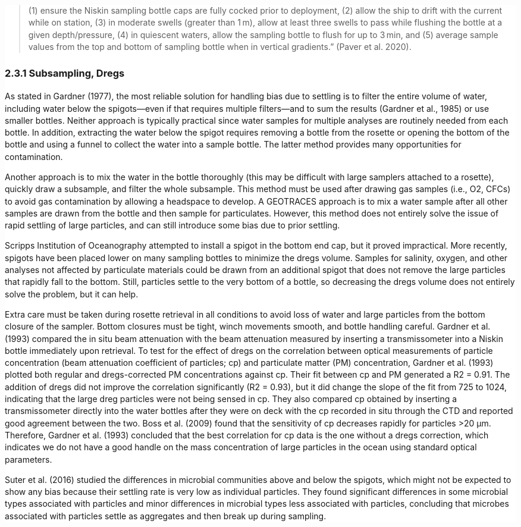 > (1) ensure the Niskin sampling bottle caps are fully cocked prior to deployment, (2) allow the ship to drift with the current while on station, (3) in moderate swells (greater than 1 m), allow at least three swells to pass while flushing the bottle at a given depth/pressure, (4) in quiescent waters, allow the sampling bottle to flush for up to 3 min, and (5) average sample values from the top and bottom of sampling bottle when in vertical gradients.” (Paver et al. 2020).

### 2.3.1 Subsampling, Dregs 

As stated in Gardner (1977), the most reliable solution for handling bias due to settling is to filter the entire volume of water, including water below the spigots—even if that requires multiple filters—and to sum the results (Gardner et al., 1985) or use smaller bottles. Neither approach is typically practical since water samples for multiple analyses are routinely needed from each bottle. In addition, extracting the water below the spigot requires removing a bottle from the rosette or opening the bottom of the bottle and using a funnel to collect the water into a sample bottle. The latter method provides many opportunities for contamination.

Another approach is to mix the water in the bottle thoroughly (this may be difficult with large samplers attached to a rosette), quickly draw a subsample, and filter the whole subsample. This method must be used after drawing gas samples (i.e., O2, CFCs) to avoid gas contamination by allowing a headspace to develop. A GEOTRACES approach is to mix a water sample after all other samples are drawn from the bottle and then sample for particulates. However, this method does not entirely solve the issue of rapid settling of large particles, and can still introduce some bias due to prior settling.

Scripps Institution of Oceanography attempted to install a spigot in the bottom end cap, but it proved impractical. More recently, spigots have been placed lower on many sampling bottles to minimize the dregs volume. Samples for salinity, oxygen, and other analyses not affected by particulate materials could be drawn from an additional spigot that does not remove the large particles that rapidly fall to the bottom. Still, particles settle to the very bottom of a bottle, so decreasing the dregs volume does not entirely solve the problem, but it can help.

Extra care must be taken during rosette retrieval in all conditions to avoid loss of water and large particles from the bottom closure of the sampler. Bottom closures must be tight, winch movements smooth, and bottle handling careful. Gardner et al. (1993) compared the in situ beam attenuation with the beam attenuation measured by inserting a transmissometer into a Niskin bottle immediately upon retrieval. To test for the effect of dregs on the correlation between optical measurements of particle concentration (beam attenuation coefficient of particles; cp) and particulate matter (PM) concentration, Gardner et al. (1993) plotted both regular and dregs-corrected PM concentrations against cp. Their fit between cp and PM generated a R2 = 0.91. The addition of dregs did not improve the correlation significantly (R2 = 0.93), but it did change the slope of the fit from 725 to 1024, indicating that the large dreg particles were not being sensed in cp. They also compared cp obtained by inserting a transmissometer directly into the water bottles after they were on deck with the cp recorded in situ through the CTD and reported good agreement between the two. Boss et al. (2009) found that the sensitivity of cp decreases rapidly for particles >20 µm. Therefore, Gardner et al. (1993) concluded that the best correlation for cp data is the one without a dregs correction, which indicates we do not have a good handle on the mass concentration of large particles in the ocean using standard optical parameters.

Suter et al. (2016) studied the differences in microbial communities above and below the spigots, which might not be expected to show any bias because their settling rate is very low as individual particles. They found significant differences in some microbial types associated with particles and minor differences in microbial types less associated with particles, concluding that microbes associated with particles settle as aggregates and then break up during sampling.
